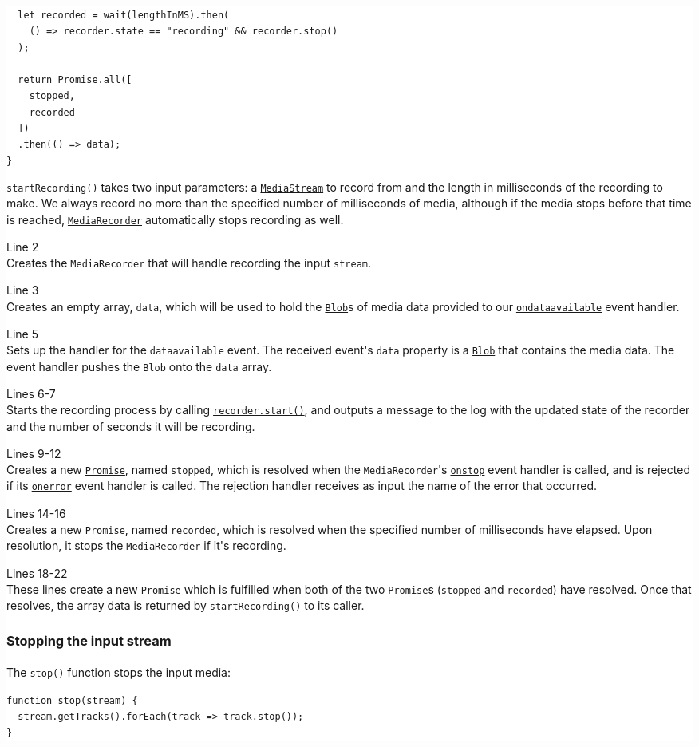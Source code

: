       let recorded = wait(lengthInMS).then(
        () => recorder.state == "recording" && recorder.stop()
      );

      return Promise.all([
        stopped,
        recorded
      ])
      .then(() => data);
    }

`startRecording()` takes two input parameters: a [`MediaStream`](../mediastream) to record from and the length in milliseconds of the recording to make. We always record no more than the specified number of milliseconds of media, although if the media stops before that time is reached, [`MediaRecorder`](../mediarecorder) automatically stops recording as well.

Line 2  
Creates the `MediaRecorder` that will handle recording the input `stream`.

Line 3  
Creates an empty array, `data`, which will be used to hold the [`Blob`](../blob)s of media data provided to our [`ondataavailable`](../mediarecorder/ondataavailable) event handler.

Line 5  
Sets up the handler for the `dataavailable` event. The received event's `data` property is a [`Blob`](../blob) that contains the media data. The event handler pushes the `Blob` onto the `data` array.

Lines 6-7  
Starts the recording process by calling [`recorder.start()`](../mediarecorder/start), and outputs a message to the log with the updated state of the recorder and the number of seconds it will be recording.

Lines 9-12  
Creates a new [`Promise`](https://developer.mozilla.org/en-US/docs/Web/JavaScript/Reference/Global_Objects/Promise), named `stopped`, which is resolved when the `MediaRecorder`'s [`onstop`](../mediarecorder/onstop) event handler is called, and is rejected if its [`onerror`](../mediarecorder/onerror) event handler is called. The rejection handler receives as input the name of the error that occurred.

Lines 14-16  
Creates a new `Promise`, named `recorded`, which is resolved when the specified number of milliseconds have elapsed. Upon resolution, it stops the `MediaRecorder` if it's recording.

Lines 18-22  
These lines create a new `Promise` which is fulfilled when both of the two `Promise`s (`stopped` and `recorded`) have resolved. Once that resolves, the array data is returned by `startRecording()` to its caller.

### Stopping the input stream

The `stop()` function stops the input media:

    function stop(stream) {
      stream.getTracks().forEach(track => track.stop());
    }
